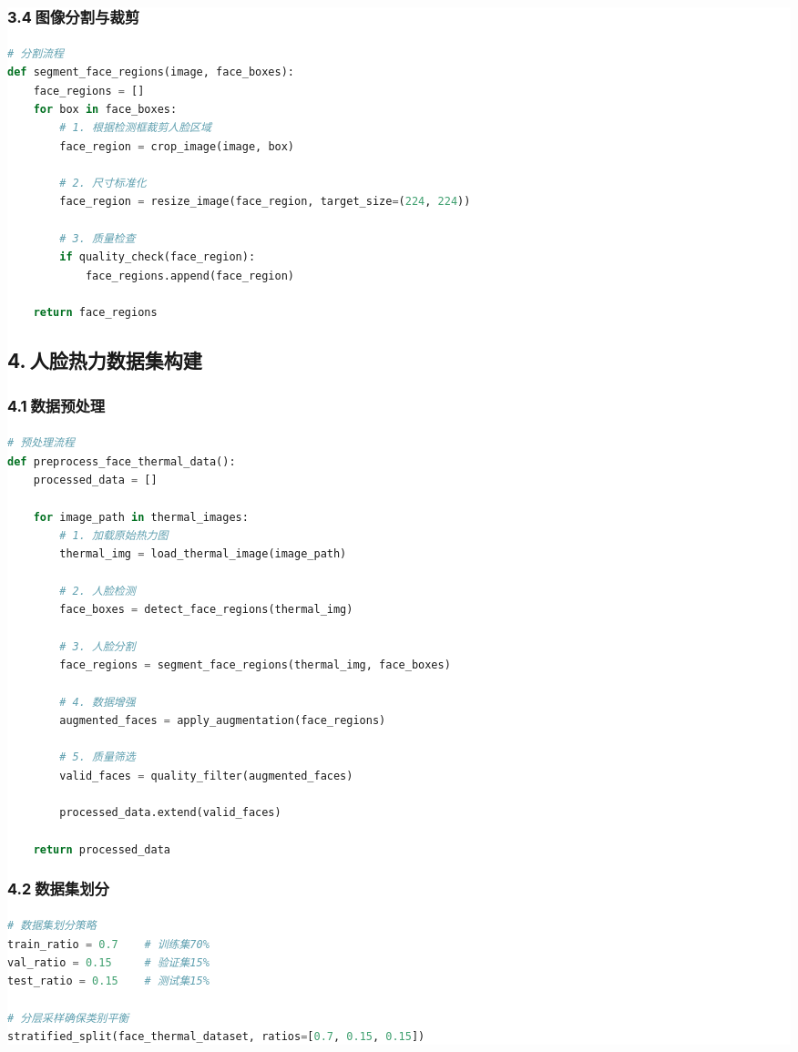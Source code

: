 ### 3.4 图像分割与裁剪
```python
# 分割流程
def segment_face_regions(image, face_boxes):
    face_regions = []
    for box in face_boxes:
        # 1. 根据检测框裁剪人脸区域
        face_region = crop_image(image, box)
        
        # 2. 尺寸标准化
        face_region = resize_image(face_region, target_size=(224, 224))
        
        # 3. 质量检查
        if quality_check(face_region):
            face_regions.append(face_region)
    
    return face_regions
```

## 4. 人脸热力数据集构建

### 4.1 数据预处理
```python
# 预处理流程
def preprocess_face_thermal_data():
    processed_data = []
    
    for image_path in thermal_images:
        # 1. 加载原始热力图
        thermal_img = load_thermal_image(image_path)
        
        # 2. 人脸检测
        face_boxes = detect_face_regions(thermal_img)
        
        # 3. 人脸分割
        face_regions = segment_face_regions(thermal_img, face_boxes)
        
        # 4. 数据增强
        augmented_faces = apply_augmentation(face_regions)
        
        # 5. 质量筛选
        valid_faces = quality_filter(augmented_faces)
        
        processed_data.extend(valid_faces)
    
    return processed_data
```

### 4.2 数据集划分
```python
# 数据集划分策略
train_ratio = 0.7    # 训练集70%
val_ratio = 0.15     # 验证集15%
test_ratio = 0.15    # 测试集15%

# 分层采样确保类别平衡
stratified_split(face_thermal_dataset, ratios=[0.7, 0.15, 0.15])
```
